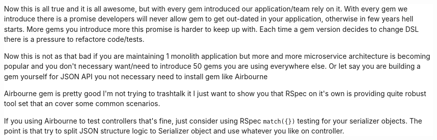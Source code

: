 Now this is all true and it is all awesome, but with every gem
introduced our application/team rely on it. With every gem we introduce
there is a promise developers will never allow gem to get out-dated in your application, otherwise in few
years hell starts. More gems you introduce more this promise is harder
to keep up with. Each time a gem version decides to change DSL there is
a pressure to refactore code/tests.

Now this is not as that bad if you are maintaining 1 monolith
application but more and more microservice architecture is becoming
popular and you don't necessary want/need to introduce 50 gems you are using everywhere
else. Or let say you are building a gem yourself for JSON API you not
necessary need to install gem like Airbourne

Airbourne gem is pretty good I'm not trying to trashtalk it I just want
to show you that RSpec on it's own is providing quite robust tool set
that an cover some common scenarios.

If you using Airbourne to test controllers that's fine, just consider
using RSpec `match({})` testing for your serializer objects. The point
is that try to split JSON structure logic to Serializer object and use
whatever you like on controller.
